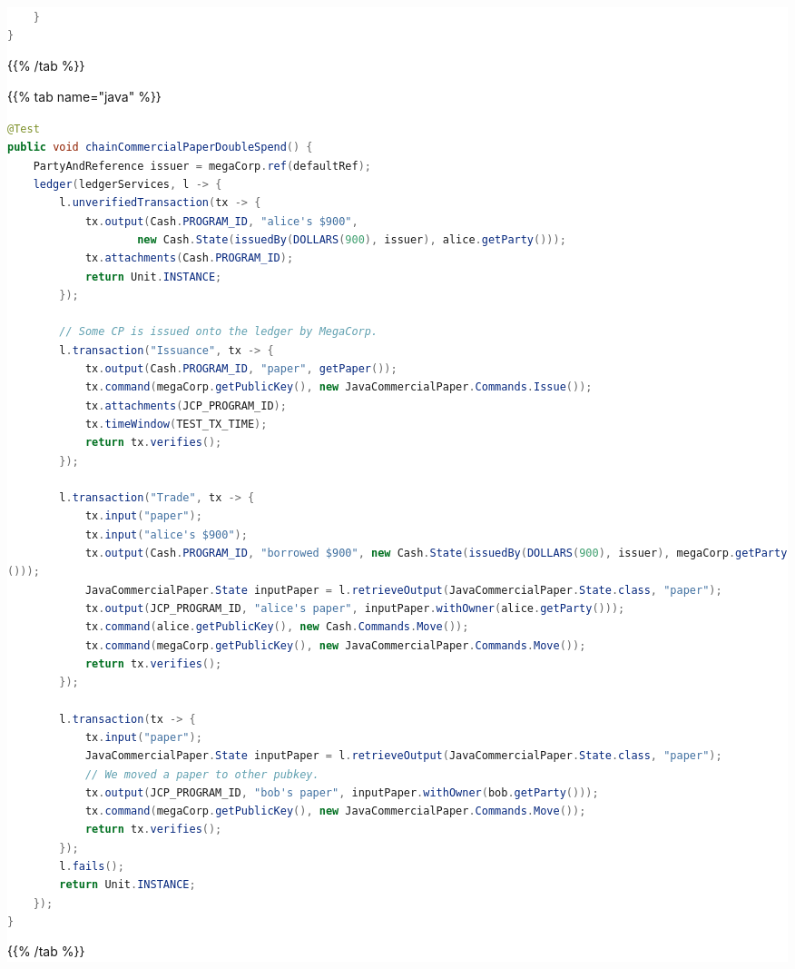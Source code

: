 ```kotlin
    }
}

```
{{% /tab %}}



{{% tab name="java" %}}
```java
@Test
public void chainCommercialPaperDoubleSpend() {
    PartyAndReference issuer = megaCorp.ref(defaultRef);
    ledger(ledgerServices, l -> {
        l.unverifiedTransaction(tx -> {
            tx.output(Cash.PROGRAM_ID, "alice's $900",
                    new Cash.State(issuedBy(DOLLARS(900), issuer), alice.getParty()));
            tx.attachments(Cash.PROGRAM_ID);
            return Unit.INSTANCE;
        });

        // Some CP is issued onto the ledger by MegaCorp.
        l.transaction("Issuance", tx -> {
            tx.output(Cash.PROGRAM_ID, "paper", getPaper());
            tx.command(megaCorp.getPublicKey(), new JavaCommercialPaper.Commands.Issue());
            tx.attachments(JCP_PROGRAM_ID);
            tx.timeWindow(TEST_TX_TIME);
            return tx.verifies();
        });

        l.transaction("Trade", tx -> {
            tx.input("paper");
            tx.input("alice's $900");
            tx.output(Cash.PROGRAM_ID, "borrowed $900", new Cash.State(issuedBy(DOLLARS(900), issuer), megaCorp.getParty()));
            JavaCommercialPaper.State inputPaper = l.retrieveOutput(JavaCommercialPaper.State.class, "paper");
            tx.output(JCP_PROGRAM_ID, "alice's paper", inputPaper.withOwner(alice.getParty()));
            tx.command(alice.getPublicKey(), new Cash.Commands.Move());
            tx.command(megaCorp.getPublicKey(), new JavaCommercialPaper.Commands.Move());
            return tx.verifies();
        });

        l.transaction(tx -> {
            tx.input("paper");
            JavaCommercialPaper.State inputPaper = l.retrieveOutput(JavaCommercialPaper.State.class, "paper");
            // We moved a paper to other pubkey.
            tx.output(JCP_PROGRAM_ID, "bob's paper", inputPaper.withOwner(bob.getParty()));
            tx.command(megaCorp.getPublicKey(), new JavaCommercialPaper.Commands.Move());
            return tx.verifies();
        });
        l.fails();
        return Unit.INSTANCE;
    });
}

```
{{% /tab %}}

